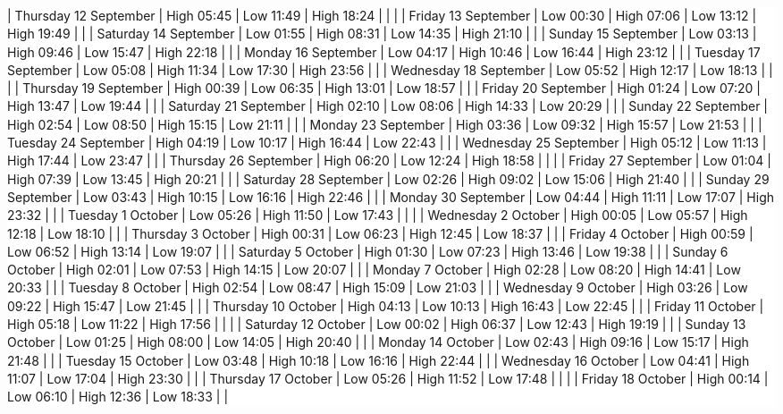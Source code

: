 | Thursday 12 September | High 05:45 | Low 11:49 | High 18:24 |  |  |
| Friday 13 September | Low 00:30 | High 07:06 | Low 13:12 | High 19:49 |  |
| Saturday 14 September | Low 01:55 | High 08:31 | Low 14:35 | High 21:10 |  |
| Sunday 15 September | Low 03:13 | High 09:46 | Low 15:47 | High 22:18 |  |
| Monday 16 September | Low 04:17 | High 10:46 | Low 16:44 | High 23:12 |  |
| Tuesday 17 September | Low 05:08 | High 11:34 | Low 17:30 | High 23:56 |  |
| Wednesday 18 September | Low 05:52 | High 12:17 | Low 18:13 |  |  |
| Thursday 19 September | High 00:39 | Low 06:35 | High 13:01 | Low 18:57 |  |
| Friday 20 September | High 01:24 | Low 07:20 | High 13:47 | Low 19:44 |  |
| Saturday 21 September | High 02:10 | Low 08:06 | High 14:33 | Low 20:29 |  |
| Sunday 22 September | High 02:54 | Low 08:50 | High 15:15 | Low 21:11 |  |
| Monday 23 September | High 03:36 | Low 09:32 | High 15:57 | Low 21:53 |  |
| Tuesday 24 September | High 04:19 | Low 10:17 | High 16:44 | Low 22:43 |  |
| Wednesday 25 September | High 05:12 | Low 11:13 | High 17:44 | Low 23:47 |  |
| Thursday 26 September | High 06:20 | Low 12:24 | High 18:58 |  |  |
| Friday 27 September | Low 01:04 | High 07:39 | Low 13:45 | High 20:21 |  |
| Saturday 28 September | Low 02:26 | High 09:02 | Low 15:06 | High 21:40 |  |
| Sunday 29 September | Low 03:43 | High 10:15 | Low 16:16 | High 22:46 |  |
| Monday 30 September | Low 04:44 | High 11:11 | Low 17:07 | High 23:32 |  |
| Tuesday 1 October | Low 05:26 | High 11:50 | Low 17:43 |  |  |
| Wednesday 2 October | High 00:05 | Low 05:57 | High 12:18 | Low 18:10 |  |
| Thursday 3 October | High 00:31 | Low 06:23 | High 12:45 | Low 18:37 |  |
| Friday 4 October | High 00:59 | Low 06:52 | High 13:14 | Low 19:07 |  |
| Saturday 5 October | High 01:30 | Low 07:23 | High 13:46 | Low 19:38 |  |
| Sunday 6 October | High 02:01 | Low 07:53 | High 14:15 | Low 20:07 |  |
| Monday 7 October | High 02:28 | Low 08:20 | High 14:41 | Low 20:33 |  |
| Tuesday 8 October | High 02:54 | Low 08:47 | High 15:09 | Low 21:03 |  |
| Wednesday 9 October | High 03:26 | Low 09:22 | High 15:47 | Low 21:45 |  |
| Thursday 10 October | High 04:13 | Low 10:13 | High 16:43 | Low 22:45 |  |
| Friday 11 October | High 05:18 | Low 11:22 | High 17:56 |  |  |
| Saturday 12 October | Low 00:02 | High 06:37 | Low 12:43 | High 19:19 |  |
| Sunday 13 October | Low 01:25 | High 08:00 | Low 14:05 | High 20:40 |  |
| Monday 14 October | Low 02:43 | High 09:16 | Low 15:17 | High 21:48 |  |
| Tuesday 15 October | Low 03:48 | High 10:18 | Low 16:16 | High 22:44 |  |
| Wednesday 16 October | Low 04:41 | High 11:07 | Low 17:04 | High 23:30 |  |
| Thursday 17 October | Low 05:26 | High 11:52 | Low 17:48 |  |  |
| Friday 18 October | High 00:14 | Low 06:10 | High 12:36 | Low 18:33 |  |